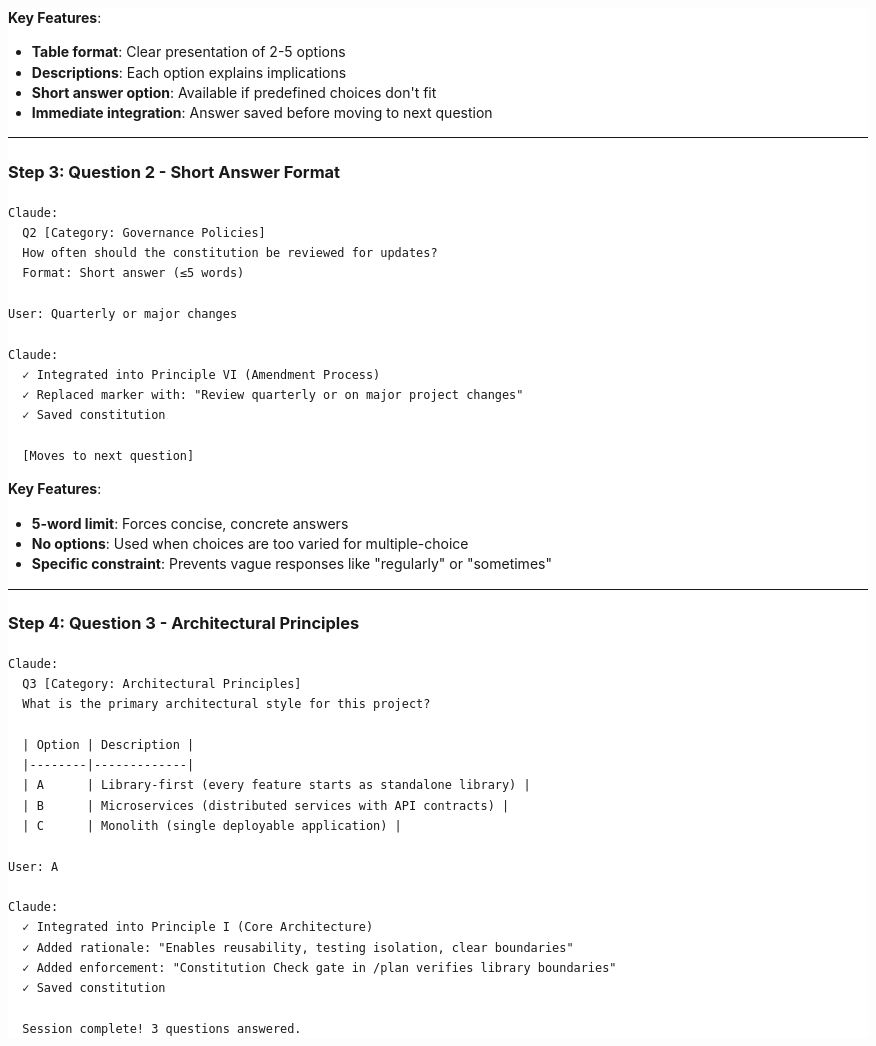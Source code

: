 **Key Features**:
- **Table format**: Clear presentation of 2-5 options
- **Descriptions**: Each option explains implications
- **Short answer option**: Available if predefined choices don't fit
- **Immediate integration**: Answer saved before moving to next question

---

### Step 3: Question 2 - Short Answer Format

```
Claude:
  Q2 [Category: Governance Policies]
  How often should the constitution be reviewed for updates?
  Format: Short answer (≤5 words)

User: Quarterly or major changes

Claude:
  ✓ Integrated into Principle VI (Amendment Process)
  ✓ Replaced marker with: "Review quarterly or on major project changes"
  ✓ Saved constitution

  [Moves to next question]
```

**Key Features**:
- **5-word limit**: Forces concise, concrete answers
- **No options**: Used when choices are too varied for multiple-choice
- **Specific constraint**: Prevents vague responses like "regularly" or "sometimes"

---

### Step 4: Question 3 - Architectural Principles

```
Claude:
  Q3 [Category: Architectural Principles]
  What is the primary architectural style for this project?

  | Option | Description |
  |--------|-------------|
  | A      | Library-first (every feature starts as standalone library) |
  | B      | Microservices (distributed services with API contracts) |
  | C      | Monolith (single deployable application) |

User: A

Claude:
  ✓ Integrated into Principle I (Core Architecture)
  ✓ Added rationale: "Enables reusability, testing isolation, clear boundaries"
  ✓ Added enforcement: "Constitution Check gate in /plan verifies library boundaries"
  ✓ Saved constitution

  Session complete! 3 questions answered.
```
